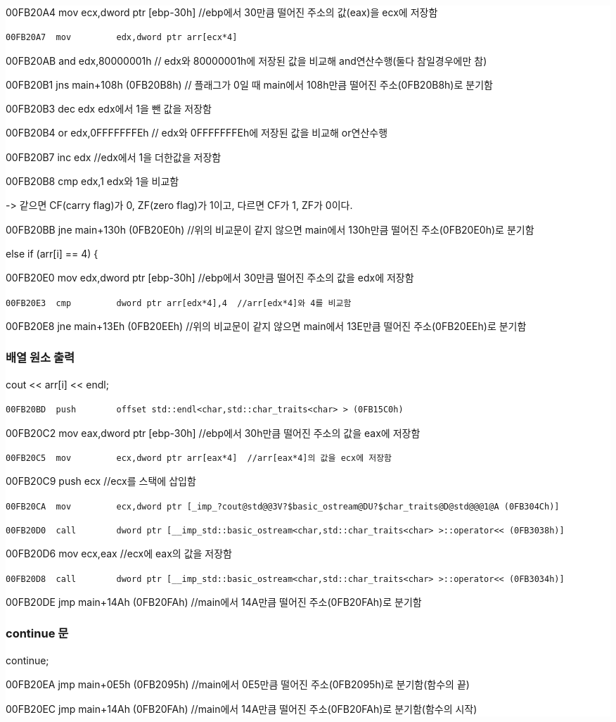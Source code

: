 00FB20A4  mov         ecx,dword ptr \[ebp-30h\]  //ebp에서 30만큼 떨어진 주소의 값(eax)을 ecx에 저장함

`00FB20A7  mov         edx,dword ptr arr[ecx*4]`  

00FB20AB  and         edx,80000001h  // edx와 80000001h에 저장된 값을 비교해 and연산수행(둘다 참일경우에만 참)

00FB20B1  jns         main+108h (0FB20B8h)  // 플래그가 0일 때 main에서 108h만큼 떨어진 주소(0FB20B8h)로 분기함

00FB20B3  dec         edx  edx에서 1을 뺀 값을 저장함

00FB20B4  or          edx,0FFFFFFFEh  // edx와 0FFFFFFFEh에 저장된 값을 비교해 or연산수행

00FB20B7  inc         edx  //edx에서 1을 더한값을 저장함

00FB20B8  cmp         edx,1  edx와 1을 비교함

-> 같으면 CF(carry flag)가 0, ZF(zero flag)가 1이고, 다르면 CF가 1, ZF가 0이다.

00FB20BB jne main+130h (0FB20E0h) //위의 비교문이 같지 않으면 main에서 130h만큼 떨어진 주소(0FB20E0h)로 분기함


else if (arr[i] == 4) {

00FB20E0  mov         edx,dword ptr \[ebp-30h\]  //ebp에서 30만큼 떨어진 주소의 값을 edx에 저장함

`00FB20E3  cmp         dword ptr arr[edx*4],4  //arr[edx*4]와 4를 비교함`

00FB20E8 jne main+13Eh (0FB20EEh) //위의 비교문이 같지 않으면 main에서 13E만큼 떨어진 주소(0FB20EEh)로 분기함


### 배열 원소 출력

cout << arr[i] << endl;

`00FB20BD  push        offset std::endl<char,std::char_traits<char> > (0FB15C0h)`  

00FB20C2  mov         eax,dword ptr \[ebp-30h\]  //ebp에서 30h만큼 떨어진 주소의 값을 eax에 저장함

`00FB20C5  mov         ecx,dword ptr arr[eax*4]  //arr[eax*4]의 값을 ecx에 저장함`

00FB20C9  push        ecx  //ecx를 스택에 삽입함

`00FB20CA  mov         ecx,dword ptr [_imp_?cout@std@@3V?$basic_ostream@DU?$char_traits@D@std@@@1@A (0FB304Ch)]`  

`00FB20D0  call        dword ptr [__imp_std::basic_ostream<char,std::char_traits<char> >::operator<< (0FB3038h)]`  

00FB20D6  mov         ecx,eax  //ecx에 eax의 값을 저장함

`00FB20D8  call        dword ptr [__imp_std::basic_ostream<char,std::char_traits<char> >::operator<< (0FB3034h)]`  

00FB20DE jmp main+14Ah (0FB20FAh) //main에서 14A만큼 떨어진 주소(0FB20FAh)로 분기함


### continue 문

continue;

00FB20EA  jmp         main+0E5h (0FB2095h)  //main에서 0E5만큼 떨어진 주소(0FB2095h)로 분기함(함수의 끝)

00FB20EC jmp main+14Ah (0FB20FAh) //main에서 14A만큼 떨어진 주소(0FB20FAh)로 분기함(함수의 시작)
